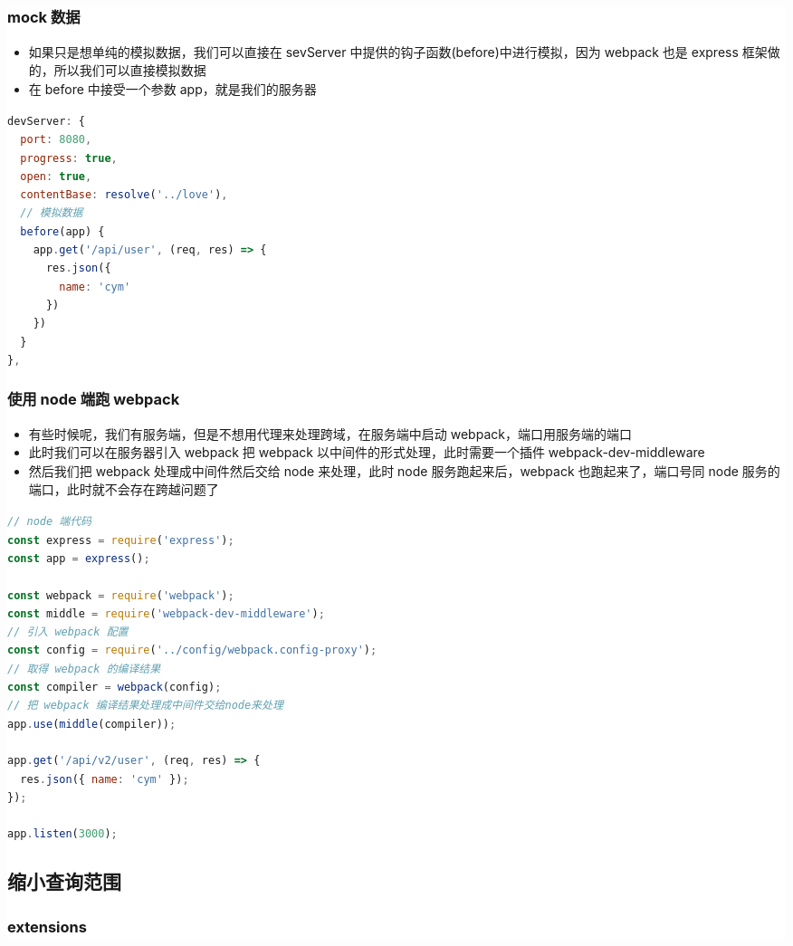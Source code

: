 ### mock 数据

- 如果只是想单纯的模拟数据，我们可以直接在 sevServer 中提供的钩子函数(before)中进行模拟，因为 webpack 也是 express 框架做的，所以我们可以直接模拟数据
- 在 before 中接受一个参数 app，就是我们的服务器

```js
devServer: {
  port: 8080,
  progress: true,
  open: true,
  contentBase: resolve('../love'),
  // 模拟数据
  before(app) {
    app.get('/api/user', (req, res) => {
      res.json({
        name: 'cym'
      })
    })
  }
},
```

### 使用 node 端跑 webpack

- 有些时候呢，我们有服务端，但是不想用代理来处理跨域，在服务端中启动 webpack，端口用服务端的端口
- 此时我们可以在服务器引入 webpack 把 webpack 以中间件的形式处理，此时需要一个插件 webpack-dev-middleware
- 然后我们把 webpack 处理成中间件然后交给 node 来处理，此时 node 服务跑起来后，webpack 也跑起来了，端口号同 node 服务的端口，此时就不会存在跨越问题了

```js
// node 端代码
const express = require('express');
const app = express();

const webpack = require('webpack');
const middle = require('webpack-dev-middleware');
// 引入 webpack 配置
const config = require('../config/webpack.config-proxy');
// 取得 webpack 的编译结果
const compiler = webpack(config);
// 把 webpack 编译结果处理成中间件交给node来处理
app.use(middle(compiler));

app.get('/api/v2/user', (req, res) => {
  res.json({ name: 'cym' });
});

app.listen(3000);
```

## 缩小查询范围

### extensions
